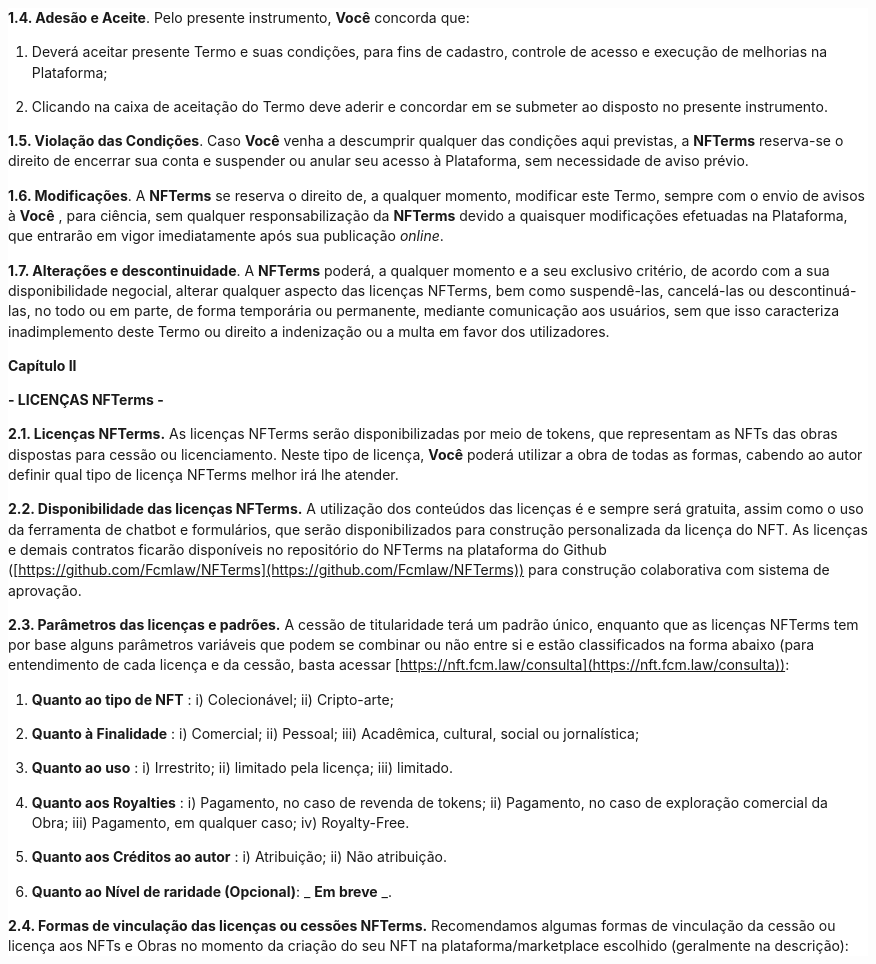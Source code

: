 **1.4. Adesão e Aceite**. Pelo presente instrumento, **Você** concorda que:

1. Deverá aceitar presente Termo e suas condições, para fins de cadastro, controle de acesso e execução de melhorias na Plataforma;

1. Clicando na caixa de aceitação do Termo deve aderir e concordar em se submeter ao disposto no presente instrumento.

**1.5. Violação das Condições**. Caso **Você** venha a descumprir qualquer das condições aqui previstas, a **NFTerms** reserva-se o direito de encerrar sua conta e suspender ou anular seu acesso à Plataforma, sem necessidade de aviso prévio.

**1.6. Modificações**. A **NFTerms** se reserva o direito de, a qualquer momento, modificar este Termo, sempre com o envio de avisos à **Você** , para ciência, sem qualquer responsabilização da **NFTerms** devido a quaisquer modificações efetuadas na Plataforma, que entrarão em vigor imediatamente após sua publicação _online_.

**1.7. Alterações e descontinuidade**. A **NFTerms** poderá, a qualquer momento e a seu exclusivo critério, de acordo com a sua disponibilidade negocial, alterar qualquer aspecto das licenças NFTerms, bem como suspendê-las, cancelá-las ou descontinuá-las, no todo ou em parte, de forma temporária ou permanente, mediante comunicação aos usuários, sem que isso caracteriza inadimplemento deste Termo ou direito a indenização ou a multa em favor dos utilizadores.

**Capítulo II**

**- LICENÇAS NFTerms -**

**2.1. Licenças NFTerms.** As licenças NFTerms serão disponibilizadas por meio de tokens, que representam as NFTs das obras dispostas para cessão ou licenciamento. Neste tipo de licença, **Você** poderá utilizar a obra de todas as formas, cabendo ao autor definir qual tipo de licença NFTerms melhor irá lhe atender.

**2.2. Disponibilidade das licenças NFTerms.** A utilização dos conteúdos das licenças é e sempre será gratuita, assim como o uso da ferramenta de chatbot e formulários, que serão disponibilizados para construção personalizada da licença do NFT. As licenças e demais contratos ficarão disponíveis no repositório do NFTerms na plataforma do Github ([https://github.com/Fcmlaw/NFTerms](https://github.com/Fcmlaw/NFTerms)) para construção colaborativa com sistema de aprovação.

**2.3. Parâmetros das licenças e padrões.** A cessão de titularidade terá um padrão único, enquanto que as licenças NFTerms tem por base alguns parâmetros variáveis que podem se combinar ou não entre si e estão classificados na forma abaixo (para entendimento de cada licença e da cessão, basta acessar [https://nft.fcm.law/consulta](https://nft.fcm.law/consulta)):

1. **Quanto ao tipo de NFT** : i) Colecionável; ii) Cripto-arte;

1. **Quanto à Finalidade** : i) Comercial; ii) Pessoal; iii) Acadêmica, cultural, social ou jornalística;

1. **Quanto ao uso** : i) Irrestrito; ii) limitado pela licença; iii) limitado.

1. **Quanto aos Royalties** : i) Pagamento, no caso de revenda de tokens; ii) Pagamento, no caso de exploração comercial da Obra; iii) Pagamento, em qualquer caso; iv) Royalty-Free.

1. **Quanto aos Créditos ao autor** : i) Atribuição; ii) Não atribuição.

1. **Quanto ao Nível de raridade (Opcional)**: _ **Em breve** _.

**2.4. Formas de vinculação das licenças ou cessões NFTerms.** Recomendamos algumas formas de vinculação da cessão ou licença aos NFTs e Obras no momento da criação do seu NFT na plataforma/marketplace escolhido (geralmente na descrição):
